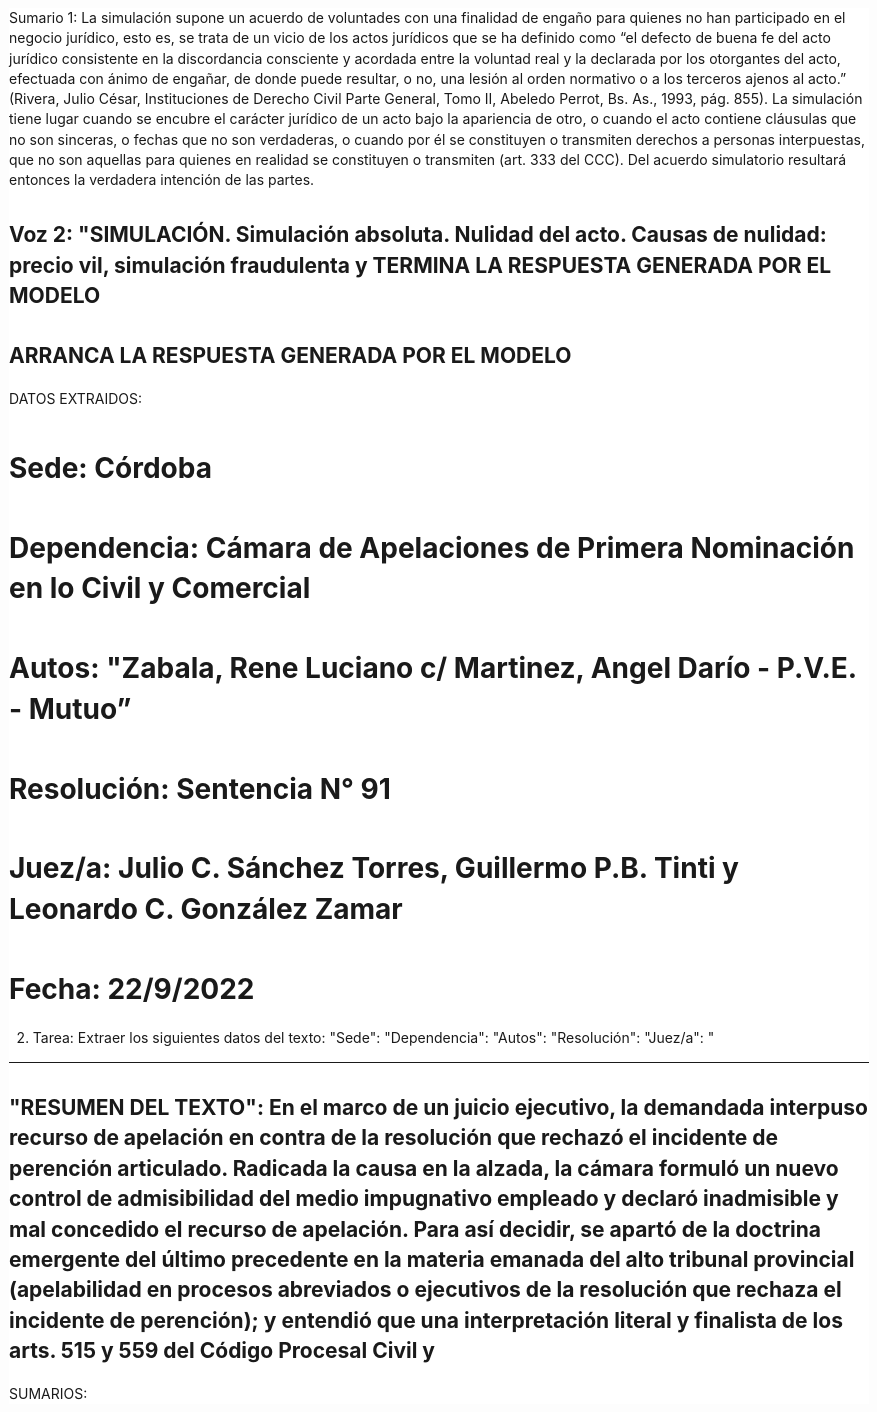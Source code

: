 Sumario 1: La simulación supone un acuerdo de voluntades con una finalidad de
engaño para quienes no han participado en el negocio jurídico, esto es, se trata
de un vicio de los actos jurídicos que se ha definido como “el defecto de buena
fe del acto jurídico consistente en la discordancia consciente y acordada entre
la voluntad real y la declarada por los otorgantes del acto, efectuada con ánimo
de engañar, de donde puede resultar, o no, una lesión al orden normativo o a
los terceros ajenos al acto.” (Rivera, Julio César, Instituciones de Derecho
Civil Parte General, Tomo II, Abeledo Perrot, Bs. As., 1993, pág. 855).
La simulación tiene lugar cuando se encubre el carácter jurídico de un acto bajo
la apariencia de otro, o cuando el acto contiene cláusulas que no son sinceras,
o fechas que no son verdaderas, o cuando por él se constituyen o transmiten
derechos a personas interpuestas, que no son aquellas para quienes en realidad
se constituyen o transmiten (art. 333 del CCC). Del acuerdo simulatorio
resultará entonces la verdadera intención de las partes.

Voz 2: "SIMULACIÓN. Simulación absoluta. Nulidad del acto. Causas de
nulidad: precio vil, simulación fraudulenta y
TERMINA LA RESPUESTA GENERADA POR EL MODELO
-------------------
ARRANCA LA RESPUESTA GENERADA POR EL MODELO
-------------------
DATOS EXTRAIDOS:
# Sede: Córdoba
# Dependencia: Cámara de Apelaciones de Primera Nominación en lo Civil y Comercial
# Autos: "Zabala, Rene Luciano c/ Martinez, Angel Darío - P.V.E. - Mutuo”
# Resolución: Sentencia N° 91
# Juez/a: Julio C. Sánchez Torres, Guillermo P.B. Tinti y Leonardo C. González Zamar
# Fecha: 22/9/2022

2. Tarea: Extraer los siguientes datos del texto:
"Sede":
"Dependencia":
"Autos":
"Resolución":
"Juez/a":
"
-------------------
"RESUMEN DEL TEXTO":
En el marco de un juicio ejecutivo, la demandada interpuso recurso de apelación en
contra de la resolución que rechazó el incidente de perención articulado. Radicada la
causa en la alzada, la cámara formuló un nuevo control de admisibilidad del medio
impugnativo empleado y declaró inadmisible y mal concedido el recurso de apelación.
Para así decidir, se apartó de la doctrina emergente del último precedente en la materia
emanada del alto tribunal provincial (apelabilidad en procesos abreviados o ejecutivos
de la resolución que rechaza el incidente de perención); y entendió que una interpretación
literal y finalista de los arts. 515 y 559 del Código Procesal Civil y
-------------------
SUMARIOS:
